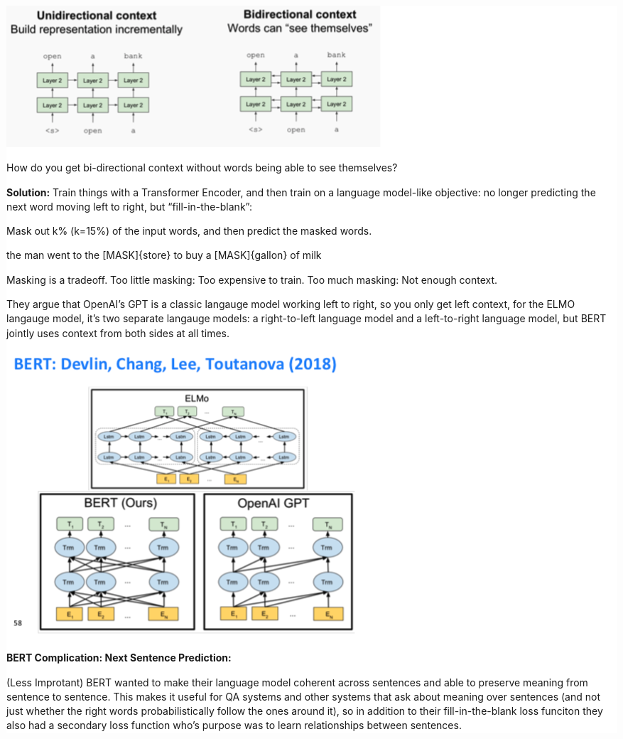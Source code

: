 ![Screenshot 2020-01-25 at 11.17.50 PM.png](/assets/blog_resources/89E5D0CCAB9B6890202A5EA06E437FFA.png)

How do you get bi-directional context without words being able to see themselves?

**Solution:** Train things with a Transformer Encoder, and then train on a language model-like objective: no longer predicting the next word moving left to right, but “fill-in-the-blank”:

Mask out k% (k=15%) of the input words, and then predict the masked words.

the man went to the [MASK]{store} to buy a [MASK]{gallon} of milk

Masking is a tradeoff. Too little masking: Too expensive to train. Too much masking: Not enough context.

They argue that OpenAI’s GPT is a classic langauge model working left to right, so you only get left context, for the ELMO langauge model, it’s two separate langauge models: a right-to-left language model and a left-to-right language model, but BERT jointly uses context from both sides at all times.

![Screenshot 2020-01-25 at 11.21.01 PM.png](/assets/blog_resources/ED7C8F31893B888754DC7AA732E10B21.png)

**BERT Complication: Next Sentence Prediction:**

(Less Improtant) BERT wanted to make their language model coherent across sentences and able to preserve meaning from sentence to sentence. This makes it useful for QA systems and other systems that ask about meaning over sentences (and not just whether the right words probabilistically follow the ones around it), so in addition to their fill-in-the-blank loss funciton they also had a secondary loss function who’s purpose was to learn relationships between sentences.
